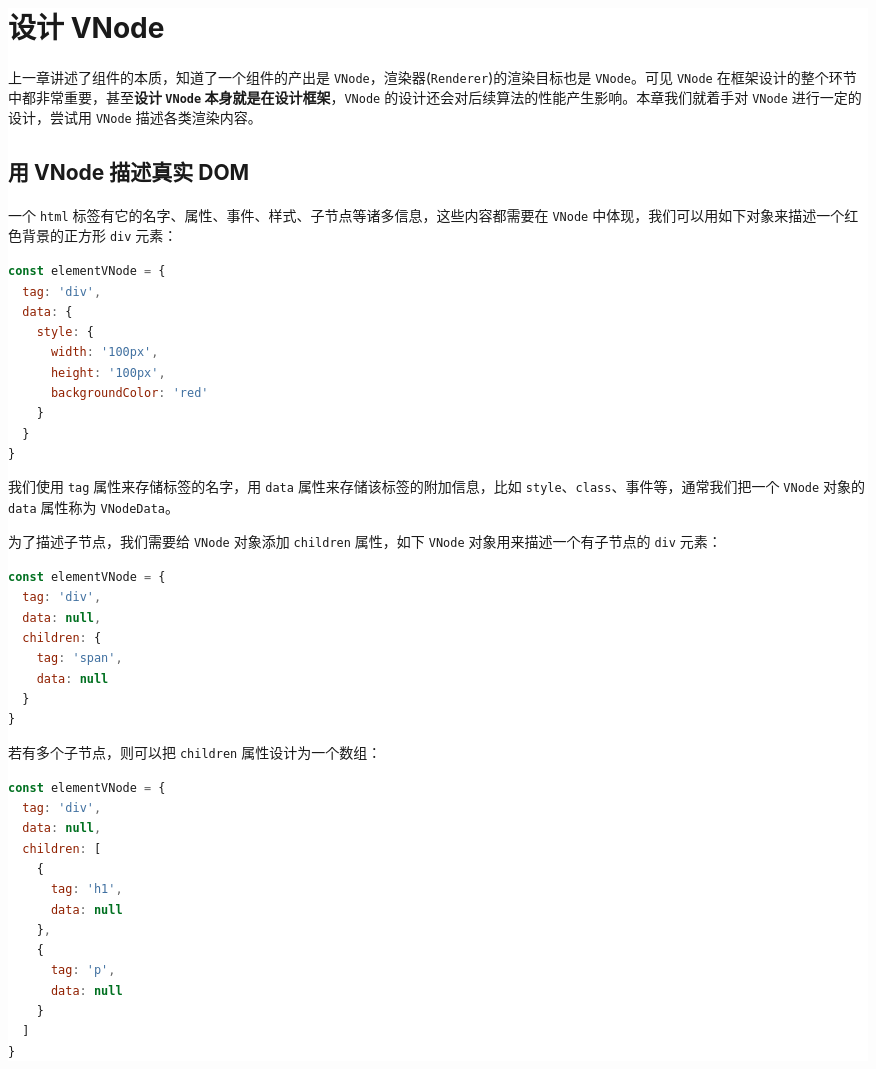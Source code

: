 # 设计 VNode

上一章讲述了组件的本质，知道了一个组件的产出是 `VNode`，渲染器(`Renderer`)的渲染目标也是 `VNode`。可见 `VNode` 在框架设计的整个环节中都非常重要，甚至**设计 `VNode` 本身就是在设计框架**，`VNode` 的设计还会对后续算法的性能产生影响。本章我们就着手对 `VNode` 进行一定的设计，尝试用 `VNode` 描述各类渲染内容。

## 用 VNode 描述真实 DOM

一个 `html` 标签有它的名字、属性、事件、样式、子节点等诸多信息，这些内容都需要在 `VNode` 中体现，我们可以用如下对象来描述一个红色背景的正方形 `div` 元素：

```js
const elementVNode = {
  tag: 'div',
  data: {
    style: {
      width: '100px',
      height: '100px',
      backgroundColor: 'red'
    }
  }
}
```

我们使用 `tag` 属性来存储标签的名字，用 `data` 属性来存储该标签的附加信息，比如 `style`、`class`、事件等，通常我们把一个 `VNode` 对象的 `data` 属性称为 `VNodeData`。

为了描述子节点，我们需要给 `VNode` 对象添加 `children` 属性，如下 `VNode` 对象用来描述一个有子节点的 `div` 元素：

```js {4-7}
const elementVNode = {
  tag: 'div',
  data: null,
  children: {
    tag: 'span',
    data: null
  }
}
```

若有多个子节点，则可以把 `children` 属性设计为一个数组：

```js {4-13}
const elementVNode = {
  tag: 'div',
  data: null,
  children: [
    {
      tag: 'h1',
      data: null
    },
    {
      tag: 'p',
      data: null
    }
  ]
}
```
